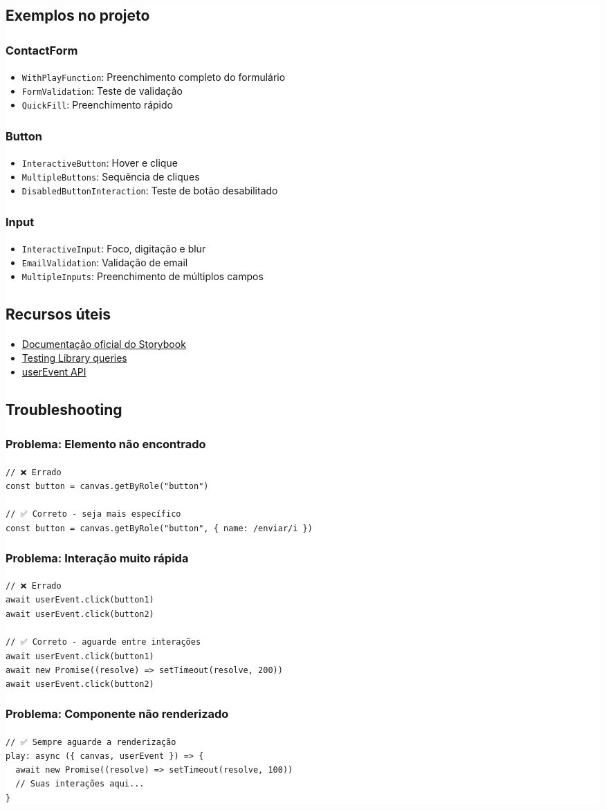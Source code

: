 ## Exemplos no projeto

### ContactForm

- `WithPlayFunction`: Preenchimento completo do formulário
- `FormValidation`: Teste de validação
- `QuickFill`: Preenchimento rápido

### Button

- `InteractiveButton`: Hover e clique
- `MultipleButtons`: Sequência de cliques
- `DisabledButtonInteraction`: Teste de botão desabilitado

### Input

- `InteractiveInput`: Foco, digitação e blur
- `EmailValidation`: Validação de email
- `MultipleInputs`: Preenchimento de múltiplos campos

## Recursos úteis

- [Documentação oficial do Storybook](https://storybook.js.org/docs/writing-stories/play-function)
- [Testing Library queries](https://testing-library.com/docs/queries/about)
- [userEvent API](https://testing-library.com/docs/user-event/intro)

## Troubleshooting

### Problema: Elemento não encontrado

```tsx
// ❌ Errado
const button = canvas.getByRole("button")

// ✅ Correto - seja mais específico
const button = canvas.getByRole("button", { name: /enviar/i })
```

### Problema: Interação muito rápida

```tsx
// ❌ Errado
await userEvent.click(button1)
await userEvent.click(button2)

// ✅ Correto - aguarde entre interações
await userEvent.click(button1)
await new Promise((resolve) => setTimeout(resolve, 200))
await userEvent.click(button2)
```

### Problema: Componente não renderizado

```tsx
// ✅ Sempre aguarde a renderização
play: async ({ canvas, userEvent }) => {
  await new Promise((resolve) => setTimeout(resolve, 100))
  // Suas interações aqui...
}
```
